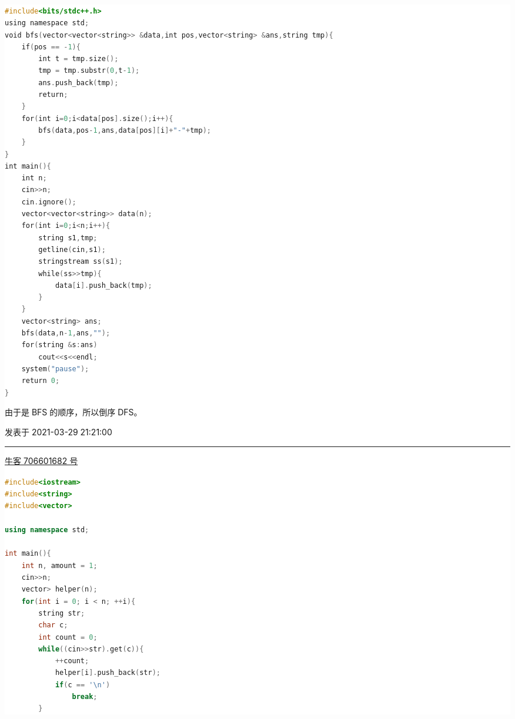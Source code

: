 ```cpp
#include<bits/stdc++.h>
using namespace std;
void bfs(vector<vector<string>> &data,int pos,vector<string> &ans,string tmp){
    if(pos == -1){
        int t = tmp.size();
        tmp = tmp.substr(0,t-1);
        ans.push_back(tmp);
        return;
    }
    for(int i=0;i<data[pos].size();i++){
        bfs(data,pos-1,ans,data[pos][i]+"-"+tmp);
    }
}
int main(){
    int n;
    cin>>n;
    cin.ignore();
    vector<vector<string>> data(n);
    for(int i=0;i<n;i++){
        string s1,tmp;
        getline(cin,s1);
        stringstream ss(s1);
        while(ss>>tmp){
            data[i].push_back(tmp);
        }
    }
    vector<string> ans;
    bfs(data,n-1,ans,"");
    for(string &s:ans)
        cout<<s<<endl;
    system("pause");
    return 0;
}

```

由于是 BFS 的顺序，所以倒序 DFS。

发表于 2021-03-29 21:21:00

* * *

[牛客 706601682 号](https://www.nowcoder.com/profile/706601682)

```cpp
#include<iostream>
#include<string>
#include<vector>

using namespace std;

int main(){
    int n, amount = 1;
    cin>>n;
    vector> helper(n);
    for(int i = 0; i < n; ++i){
        string str;
        char c;
        int count = 0;
        while((cin>>str).get(c)){
            ++count;
            helper[i].push_back(str);
            if(c == '\n')
                break;
        }
```